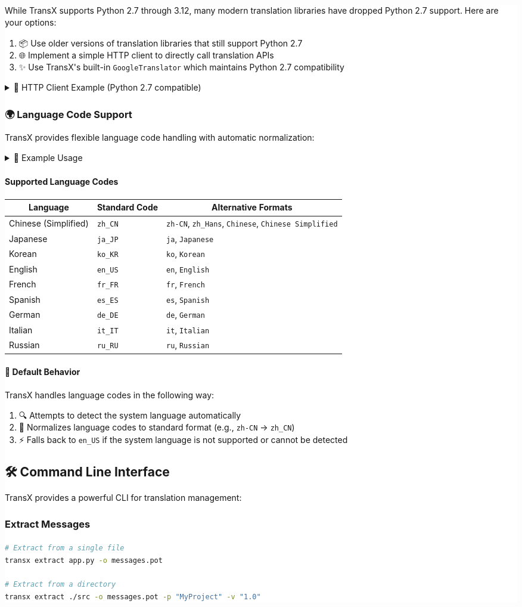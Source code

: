 While TransX supports Python 2.7 through 3.12, many modern translation libraries have dropped Python 2.7 support. Here are your options:

1. 📦 Use older versions of translation libraries that still support Python 2.7
2. 🌐 Implement a simple HTTP client to directly call translation APIs
3. ✨ Use TransX's built-in `GoogleTranslator` which maintains Python 2.7 compatibility

<details><summary>🔧 HTTP Client Example (Python 2.7 compatible)</summary></details>

### 🌍 Language Code Support

TransX provides flexible language code handling with automatic normalization:

<details><summary>📝 Example Usage</summary></details>

#### Supported Language Codes

| Language | Standard Code | Alternative Formats |
|----------|--------------|-------------------|
| Chinese (Simplified) | `zh_CN` | `zh-CN`, `zh_Hans`, `Chinese`, `Chinese Simplified` |
| Japanese | `ja_JP` | `ja`, `Japanese` |
| Korean | `ko_KR` | `ko`, `Korean` |
| English | `en_US` | `en`, `English` |
| French | `fr_FR` | `fr`, `French` |
| Spanish | `es_ES` | `es`, `Spanish` |
| German | `de_DE` | `de`, `German` |
| Italian | `it_IT` | `it`, `Italian` |
| Russian | `ru_RU` | `ru`, `Russian` |

#### 🔄 Default Behavior

TransX handles language codes in the following way:
1. 🔍 Attempts to detect the system language automatically
2. 🔄 Normalizes language codes to standard format (e.g., `zh-CN` → `zh_CN`)
3. ⚡ Falls back to `en_US` if the system language is not supported or cannot be detected

## 🛠️ Command Line Interface

TransX provides a powerful CLI for translation management:

### Extract Messages
```bash
# Extract from a single file
transx extract app.py -o messages.pot

# Extract from a directory
transx extract ./src -o messages.pot -p "MyProject" -v "1.0"
```

